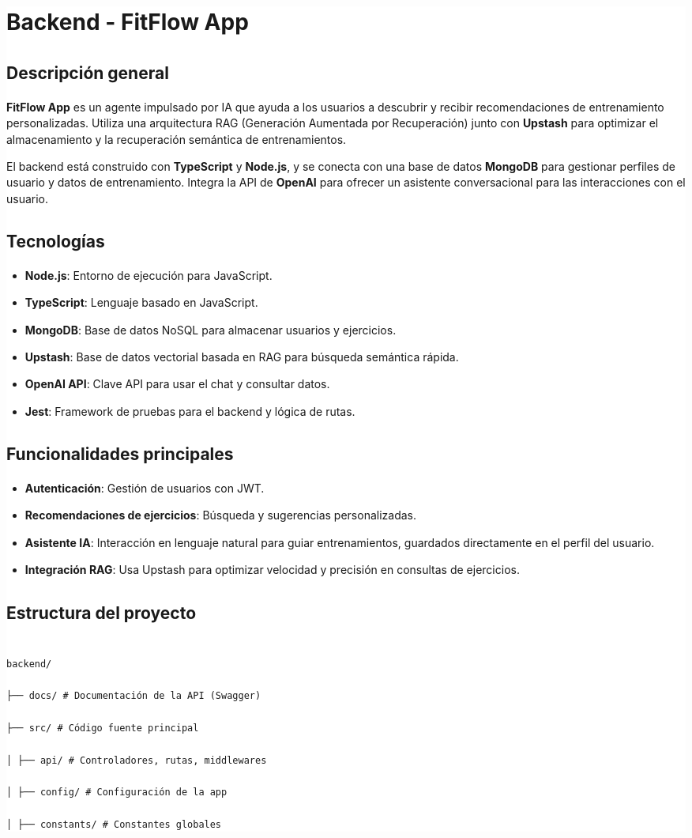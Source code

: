 # Backend - FitFlow App

  

## Descripción general

  

**FitFlow App** es un agente impulsado por IA que ayuda a los usuarios a descubrir y recibir recomendaciones de entrenamiento personalizadas. Utiliza una arquitectura RAG (Generación Aumentada por Recuperación) junto con **Upstash** para optimizar el almacenamiento y la recuperación semántica de entrenamientos.

  

El backend está construido con **TypeScript** y **Node.js**, y se conecta con una base de datos **MongoDB** para gestionar perfiles de usuario y datos de entrenamiento. Integra la API de **OpenAI** para ofrecer un asistente conversacional para las interacciones con el usuario.

  

## Tecnologías

  

-  **Node.js**: Entorno de ejecución para JavaScript.

-  **TypeScript**: Lenguaje basado en JavaScript.

-  **MongoDB**: Base de datos NoSQL para almacenar usuarios y ejercicios.

-  **Upstash**: Base de datos vectorial basada en RAG para búsqueda semántica rápida.

-  **OpenAI API**: Clave API para usar el chat y consultar datos.

-  **Jest**: Framework de pruebas para el backend y lógica de rutas.

  

## Funcionalidades principales

  

-  **Autenticación**: Gestión de usuarios con JWT.

-  **Recomendaciones de ejercicios**: Búsqueda y sugerencias personalizadas.

-  **Asistente IA**: Interacción en lenguaje natural para guiar entrenamientos, guardados directamente en el perfil del usuario.

-  **Integración RAG**: Usa Upstash para optimizar velocidad y precisión en consultas de ejercicios.

  

## Estructura del proyecto

  

````

backend/

├── docs/ # Documentación de la API (Swagger)

├── src/ # Código fuente principal

│ ├── api/ # Controladores, rutas, middlewares

│ ├── config/ # Configuración de la app

│ ├── constants/ # Constantes globales

````